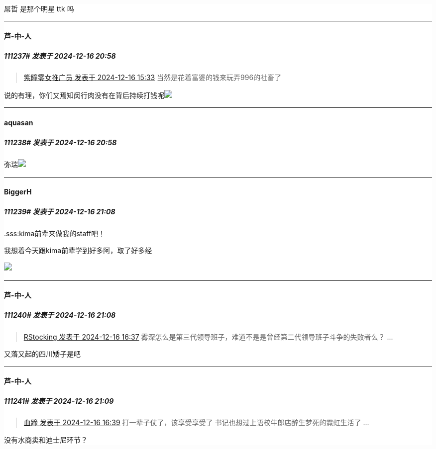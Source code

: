 屌哲 是那个明星 ttk 吗


*****

####  芦-中-人  
##### 111237#       发表于 2024-12-16 20:58

<blockquote><a href="httphttps://bbs.saraba1st.com/2b/forum.php?mod=redirect&amp;goto=findpost&amp;pid=66938793&amp;ptid=2184782" target="_blank">紫瞳零女推广员 发表于 2024-12-16 15:33</a>
当然是花着富婆的钱来玩弄996的社畜了</blockquote>
说的有理，你们又焉知闵行肉没有在背后持续打钱呢<img src="https://static.saraba1st.com/image/smiley/animal2017/027.png" referrerpolicy="no-referrer">

*****

####  aquasan  
##### 111238#       发表于 2024-12-16 20:58

弥瑞<img src="https://static.saraba1st.com/image/smiley/face2017/072.png" referrerpolicy="no-referrer">


*****

####  BiggerH  
##### 111239#       发表于 2024-12-16 21:08

.sss:kima前辈来做我的staff吧！

我想着今天跟kima前辈学到好多阿，取了好多经

<img src="https://static.saraba1st.com/image/smiley/face2017/067.png" referrerpolicy="no-referrer">

*****

####  芦-中-人  
##### 111240#       发表于 2024-12-16 21:08

<blockquote><a href="httphttps://bbs.saraba1st.com/2b/forum.php?mod=redirect&amp;goto=findpost&amp;pid=66939410&amp;ptid=2184782" target="_blank">RStocking 发表于 2024-12-16 16:37</a>
雾深怎么是第三代领导班子，难道不是是曾经第二代领导班子斗争的失败者么？ ...</blockquote>
又落又起的四川矮子是吧


*****

####  芦-中-人  
##### 111241#       发表于 2024-12-16 21:09

<blockquote><a href="httphttps://bbs.saraba1st.com/2b/forum.php?mod=redirect&amp;goto=findpost&amp;pid=66939441&amp;ptid=2184782" target="_blank">血蹄 发表于 2024-12-16 16:39</a>
打一辈子仗了，该享受享受了
书记也想过上语校牛郎店醉生梦死的霓虹生活了 ...</blockquote>
没有水商卖和迪士尼环节？
